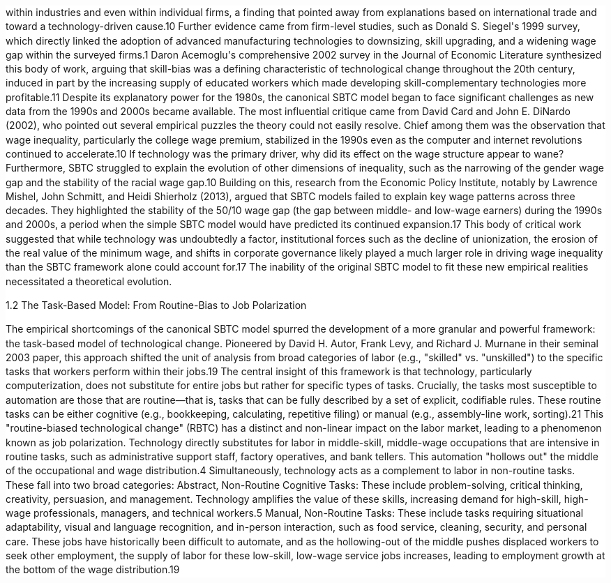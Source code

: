within industries and even within individual firms, a finding that pointed away from explanations based on international trade and toward a technology-driven cause.10 Further evidence came from firm-level studies, such as Donald S. Siegel's 1999 survey, which directly linked the adoption of advanced manufacturing technologies to downsizing, skill upgrading, and a widening wage gap within the surveyed firms.1 Daron Acemoglu's comprehensive 2002 survey in the
Journal of Economic Literature synthesized this body of work, arguing that skill-bias was a defining characteristic of technological change throughout the 20th century, induced in part by the increasing supply of educated workers which made developing skill-complementary technologies more profitable.11
Despite its explanatory power for the 1980s, the canonical SBTC model began to face significant challenges as new data from the 1990s and 2000s became available. The most influential critique came from David Card and John E. DiNardo (2002), who pointed out several empirical puzzles the theory could not easily resolve. Chief among them was the observation that wage inequality, particularly the college wage premium, stabilized in the 1990s even as the computer and internet revolutions continued to accelerate.10 If technology was the primary driver, why did its effect on the wage structure appear to wane? Furthermore, SBTC struggled to explain the evolution of other dimensions of inequality, such as the narrowing of the gender wage gap and the stability of the racial wage gap.10 Building on this, research from the Economic Policy Institute, notably by Lawrence Mishel, John Schmitt, and Heidi Shierholz (2013), argued that SBTC models failed to explain key wage patterns across three decades. They highlighted the stability of the 50/10 wage gap (the gap between middle- and low-wage earners) during the 1990s and 2000s, a period when the simple SBTC model would have predicted its continued expansion.17 This body of critical work suggested that while technology was undoubtedly a factor, institutional forces such as the decline of unionization, the erosion of the real value of the minimum wage, and shifts in corporate governance likely played a much larger role in driving wage inequality than the SBTC framework alone could account for.17 The inability of the original SBTC model to fit these new empirical realities necessitated a theoretical evolution.

1.2 The Task-Based Model: From Routine-Bias to Job Polarization

The empirical shortcomings of the canonical SBTC model spurred the development of a more granular and powerful framework: the task-based model of technological change. Pioneered by David H. Autor, Frank Levy, and Richard J. Murnane in their seminal 2003 paper, this approach shifted the unit of analysis from broad categories of labor (e.g., "skilled" vs. "unskilled") to the specific tasks that workers perform within their jobs.19 The central insight of this framework is that technology, particularly computerization, does not substitute for entire jobs but rather for specific types of tasks. Crucially, the tasks most susceptible to automation are those that are
routine—that is, tasks that can be fully described by a set of explicit, codifiable rules. These routine tasks can be either cognitive (e.g., bookkeeping, calculating, repetitive filing) or manual (e.g., assembly-line work, sorting).21
This "routine-biased technological change" (RBTC) has a distinct and non-linear impact on the labor market, leading to a phenomenon known as job polarization. Technology directly substitutes for labor in middle-skill, middle-wage occupations that are intensive in routine tasks, such as administrative support staff, factory operatives, and bank tellers. This automation "hollows out" the middle of the occupational and wage distribution.4 Simultaneously, technology acts as a complement to labor in non-routine tasks. These fall into two broad categories:
Abstract, Non-Routine Cognitive Tasks: These include problem-solving, critical thinking, creativity, persuasion, and management. Technology amplifies the value of these skills, increasing demand for high-skill, high-wage professionals, managers, and technical workers.5
Manual, Non-Routine Tasks: These include tasks requiring situational adaptability, visual and language recognition, and in-person interaction, such as food service, cleaning, security, and personal care. These jobs have historically been difficult to automate, and as the hollowing-out of the middle pushes displaced workers to seek other employment, the supply of labor for these low-skill, low-wage service jobs increases, leading to employment growth at the bottom of the wage distribution.19